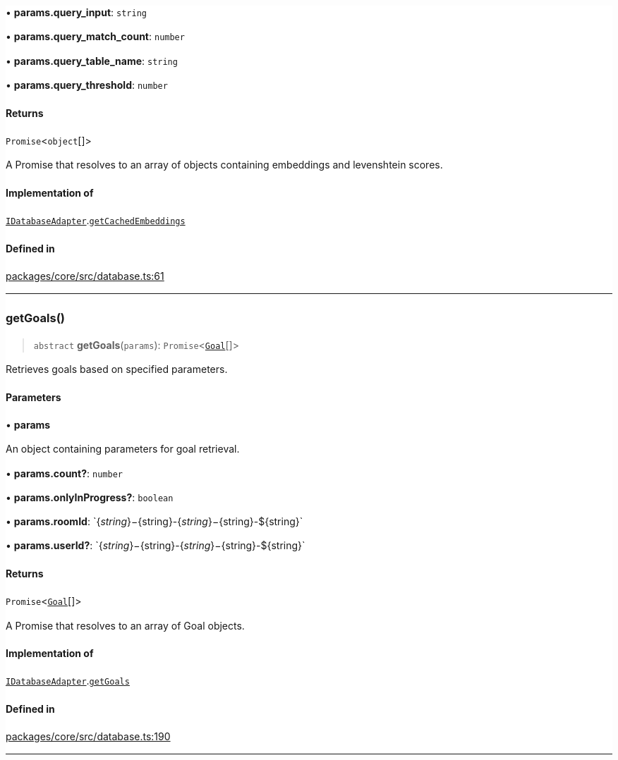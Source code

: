 • **params.query_input**: `string`

• **params.query_match_count**: `number`

• **params.query_table_name**: `string`

• **params.query_threshold**: `number`

#### Returns

`Promise`\<`object`[]\>

A Promise that resolves to an array of objects containing embeddings and levenshtein scores.

#### Implementation of

[`IDatabaseAdapter`](../interfaces/IDatabaseAdapter.md).[`getCachedEmbeddings`](../interfaces/IDatabaseAdapter.md#getcachedembeddings)

#### Defined in

[packages/core/src/database.ts:61](https://github.com/okcashpro/okai/blob/7fcf54e7fb2ba027d110afcc319c0b01b3f181dc/packages/core/src/database.ts#L61)

---

### getGoals()

> `abstract` **getGoals**(`params`): `Promise`\<[`Goal`](../interfaces/Goal.md)[]\>

Retrieves goals based on specified parameters.

#### Parameters

• **params**

An object containing parameters for goal retrieval.

• **params.count?**: `number`

• **params.onlyInProgress?**: `boolean`

• **params.roomId**: \`$\{string\}-$\{string\}-$\{string\}-$\{string\}-$\{string\}\`

• **params.userId?**: \`$\{string\}-$\{string\}-$\{string\}-$\{string\}-$\{string\}\`

#### Returns

`Promise`\<[`Goal`](../interfaces/Goal.md)[]\>

A Promise that resolves to an array of Goal objects.

#### Implementation of

[`IDatabaseAdapter`](../interfaces/IDatabaseAdapter.md).[`getGoals`](../interfaces/IDatabaseAdapter.md#getgoals)

#### Defined in

[packages/core/src/database.ts:190](https://github.com/okcashpro/okai/blob/7fcf54e7fb2ba027d110afcc319c0b01b3f181dc/packages/core/src/database.ts#L190)

---